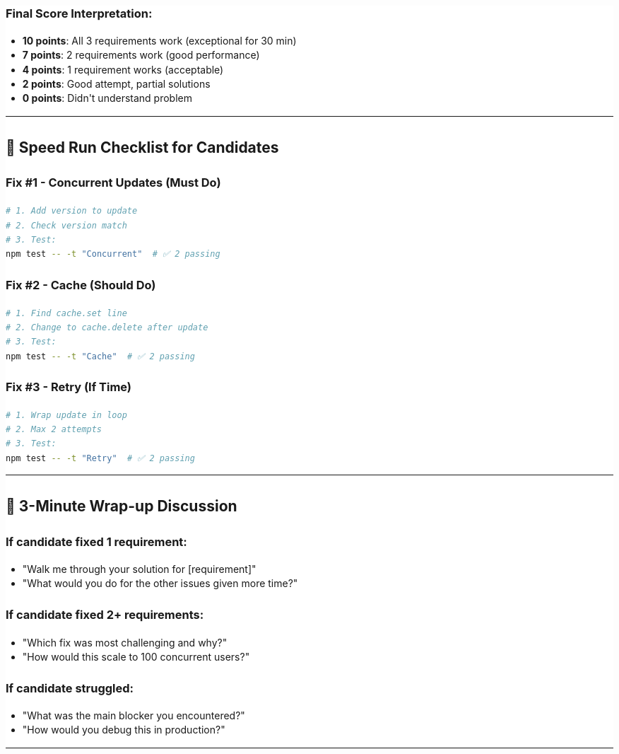### Final Score Interpretation:
- **10 points**: All 3 requirements work (exceptional for 30 min)
- **7 points**: 2 requirements work (good performance)
- **4 points**: 1 requirement works (acceptable)
- **2 points**: Good attempt, partial solutions
- **0 points**: Didn't understand problem

---

## 🏃 Speed Run Checklist for Candidates

### Fix #1 - Concurrent Updates (Must Do)
```bash
# 1. Add version to update
# 2. Check version match
# 3. Test:
npm test -- -t "Concurrent"  # ✅ 2 passing
```

### Fix #2 - Cache (Should Do)
```bash
# 1. Find cache.set line
# 2. Change to cache.delete after update
# 3. Test:
npm test -- -t "Cache"  # ✅ 2 passing
```

### Fix #3 - Retry (If Time)
```bash
# 1. Wrap update in loop
# 2. Max 2 attempts
# 3. Test:
npm test -- -t "Retry"  # ✅ 2 passing
```

---

## 💬 3-Minute Wrap-up Discussion

### If candidate fixed 1 requirement:
- "Walk me through your solution for [requirement]"
- "What would you do for the other issues given more time?"

### If candidate fixed 2+ requirements:
- "Which fix was most challenging and why?"
- "How would this scale to 100 concurrent users?"

### If candidate struggled:
- "What was the main blocker you encountered?"
- "How would you debug this in production?"

---